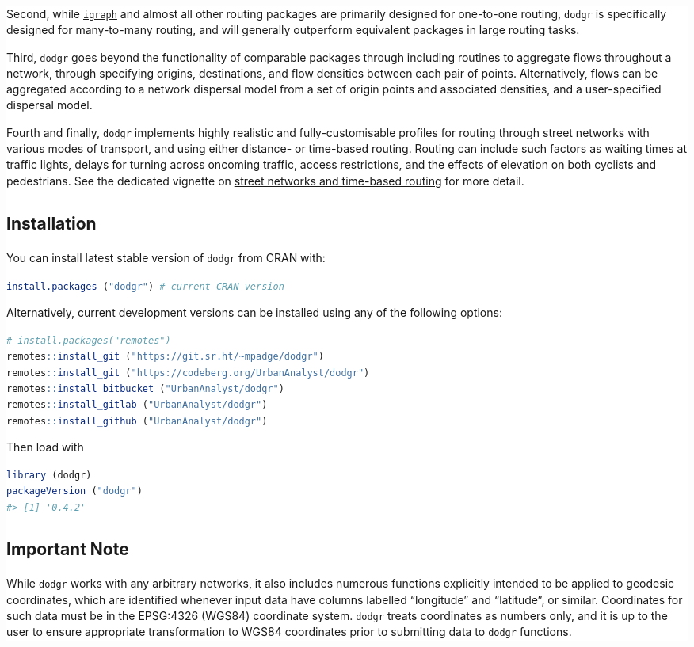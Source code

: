 Second, while [`igraph`](https://igraph.org/r/) and almost all other
routing packages are primarily designed for one-to-one routing, `dodgr`
is specifically designed for many-to-many routing, and will generally
outperform equivalent packages in large routing tasks.

Third, `dodgr` goes beyond the functionality of comparable packages
through including routines to aggregate flows throughout a network,
through specifying origins, destinations, and flow densities between
each pair of points. Alternatively, flows can be aggregated according to
a network dispersal model from a set of origin points and associated
densities, and a user-specified dispersal model.

Fourth and finally, `dodgr` implements highly realistic and
fully-customisable profiles for routing through street networks with
various modes of transport, and using either distance- or time-based
routing. Routing can include such factors as waiting times at traffic
lights, delays for turning across oncoming traffic, access restrictions,
and the effects of elevation on both cyclists and pedestrians. See the
dedicated vignette on [street networks and time-based
routing](https://UrbanAnalyst.github.io/dodgr/articles/times.html) for
more detail.

## Installation

You can install latest stable version of `dodgr` from CRAN with:

``` r
install.packages ("dodgr") # current CRAN version
```

Alternatively, current development versions can be installed using any
of the following options:

``` r
# install.packages("remotes")
remotes::install_git ("https://git.sr.ht/~mpadge/dodgr")
remotes::install_git ("https://codeberg.org/UrbanAnalyst/dodgr")
remotes::install_bitbucket ("UrbanAnalyst/dodgr")
remotes::install_gitlab ("UrbanAnalyst/dodgr")
remotes::install_github ("UrbanAnalyst/dodgr")
```

Then load with

``` r
library (dodgr)
packageVersion ("dodgr")
#> [1] '0.4.2'
```

## Important Note

While `dodgr` works with any arbitrary networks, it also includes
numerous functions explicitly intended to be applied to geodesic
coordinates, which are identified whenever input data have columns
labelled “longitude” and “latitude”, or similar. Coordinates for such
data must be in the EPSG:4326 (WGS84) coordinate system. `dodgr` treats
coordinates as numbers only, and it is up to the user to ensure
appropriate transformation to WGS84 coordinates prior to submitting data
to `dodgr` functions.
